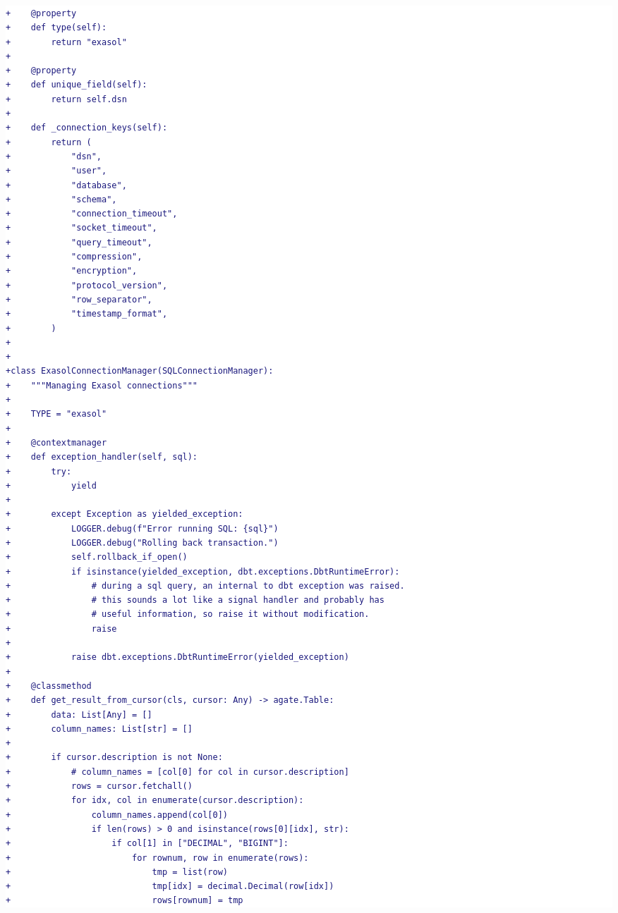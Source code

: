 ```diff
+    @property
+    def type(self):
+        return "exasol"
+
+    @property
+    def unique_field(self):
+        return self.dsn
+
+    def _connection_keys(self):
+        return (
+            "dsn",
+            "user",
+            "database",
+            "schema",
+            "connection_timeout",
+            "socket_timeout",
+            "query_timeout",
+            "compression",
+            "encryption",
+            "protocol_version",
+            "row_separator",
+            "timestamp_format",
+        )
+
+
+class ExasolConnectionManager(SQLConnectionManager):
+    """Managing Exasol connections"""
+
+    TYPE = "exasol"
+
+    @contextmanager
+    def exception_handler(self, sql):
+        try:
+            yield
+
+        except Exception as yielded_exception:
+            LOGGER.debug(f"Error running SQL: {sql}")
+            LOGGER.debug("Rolling back transaction.")
+            self.rollback_if_open()
+            if isinstance(yielded_exception, dbt.exceptions.DbtRuntimeError):
+                # during a sql query, an internal to dbt exception was raised.
+                # this sounds a lot like a signal handler and probably has
+                # useful information, so raise it without modification.
+                raise
+
+            raise dbt.exceptions.DbtRuntimeError(yielded_exception)
+
+    @classmethod
+    def get_result_from_cursor(cls, cursor: Any) -> agate.Table:
+        data: List[Any] = []
+        column_names: List[str] = []
+
+        if cursor.description is not None:
+            # column_names = [col[0] for col in cursor.description]
+            rows = cursor.fetchall()
+            for idx, col in enumerate(cursor.description):
+                column_names.append(col[0])
+                if len(rows) > 0 and isinstance(rows[0][idx], str):
+                    if col[1] in ["DECIMAL", "BIGINT"]:
+                        for rownum, row in enumerate(rows):
+                            tmp = list(row)
+                            tmp[idx] = decimal.Decimal(row[idx])
+                            rows[rownum] = tmp
```